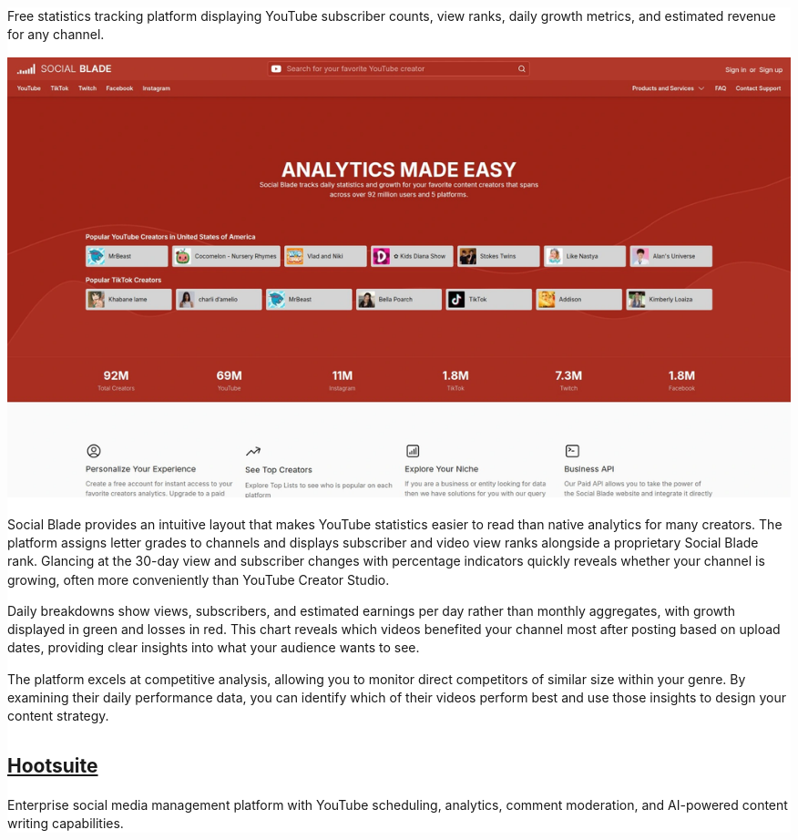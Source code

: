 Free statistics tracking platform displaying YouTube subscriber counts, view ranks, daily growth metrics, and estimated revenue for any channel.

![Social Blade Screenshot](image/socialblade.webp)


Social Blade provides an intuitive layout that makes YouTube statistics easier to read than native analytics for many creators. The platform assigns letter grades to channels and displays subscriber and video view ranks alongside a proprietary Social Blade rank. Glancing at the 30-day view and subscriber changes with percentage indicators quickly reveals whether your channel is growing, often more conveniently than YouTube Creator Studio.

Daily breakdowns show views, subscribers, and estimated earnings per day rather than monthly aggregates, with growth displayed in green and losses in red. This chart reveals which videos benefited your channel most after posting based on upload dates, providing clear insights into what your audience wants to see.

The platform excels at competitive analysis, allowing you to monitor direct competitors of similar size within your genre. By examining their daily performance data, you can identify which of their videos perform best and use those insights to design your content strategy.

## **[Hootsuite](https://www.hootsuite.com/youtube)**

Enterprise social media management platform with YouTube scheduling, analytics, comment moderation, and AI-powered content writing capabilities.
